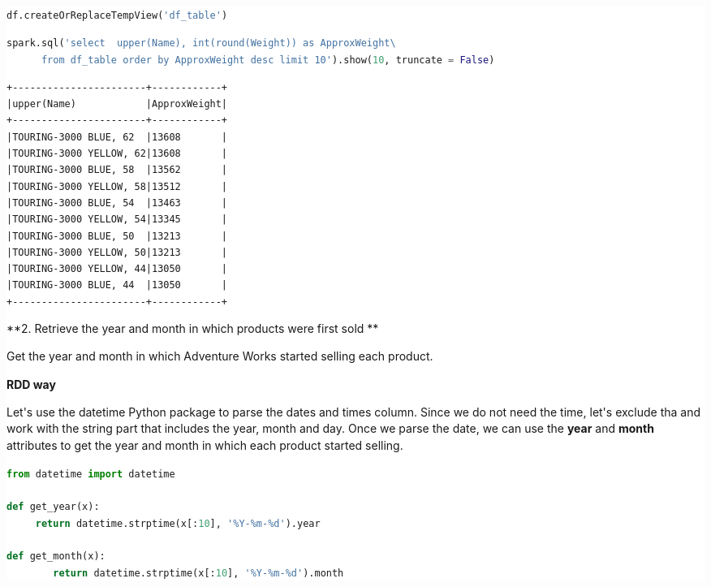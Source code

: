 
```python
df.createOrReplaceTempView('df_table')
```


```python
spark.sql('select  upper(Name), int(round(Weight)) as ApproxWeight\
      from df_table order by ApproxWeight desc limit 10').show(10, truncate = False)
```

    +-----------------------+------------+
    |upper(Name)            |ApproxWeight|
    +-----------------------+------------+
    |TOURING-3000 BLUE, 62  |13608       |
    |TOURING-3000 YELLOW, 62|13608       |
    |TOURING-3000 BLUE, 58  |13562       |
    |TOURING-3000 YELLOW, 58|13512       |
    |TOURING-3000 BLUE, 54  |13463       |
    |TOURING-3000 YELLOW, 54|13345       |
    |TOURING-3000 BLUE, 50  |13213       |
    |TOURING-3000 YELLOW, 50|13213       |
    |TOURING-3000 YELLOW, 44|13050       |
    |TOURING-3000 BLUE, 44  |13050       |
    +-----------------------+------------+
    


**2. Retrieve the year and month in which products were first sold **

Get the year and month in which Adventure Works started selling each product. 

**RDD way**

Let's use the datetime Python package to parse the dates and times column. Since we do not need the time, let's exclude tha and work with the string part that includes the year, month and day. Once we parse the date, we can use the **year** and **month** attributes to get the year and month in which each product started selling.


```python
from datetime import datetime

def get_year(x):
     return datetime.strptime(x[:10], '%Y-%m-%d').year
    
def get_month(x):
        return datetime.strptime(x[:10], '%Y-%m-%d').month
```
